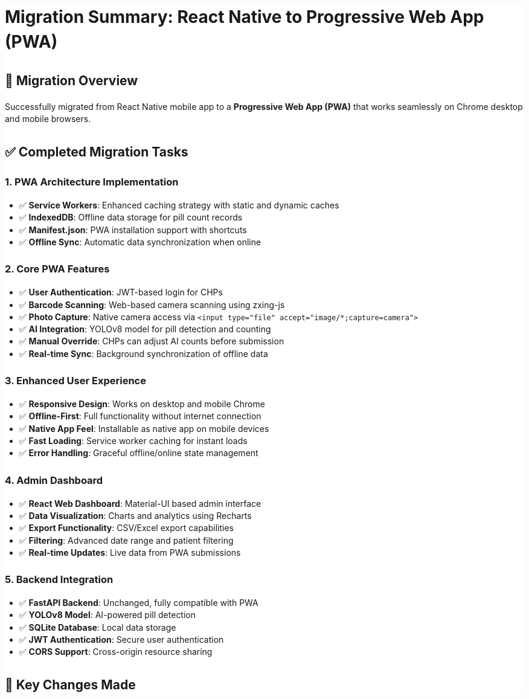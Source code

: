 # Migration Summary: React Native to Progressive Web App (PWA)

## 🎯 Migration Overview

Successfully migrated from React Native mobile app to a **Progressive Web App (PWA)** that works seamlessly on Chrome desktop and mobile browsers.

## ✅ Completed Migration Tasks

### 1. **PWA Architecture Implementation**
- ✅ **Service Workers**: Enhanced caching strategy with static and dynamic caches
- ✅ **IndexedDB**: Offline data storage for pill count records
- ✅ **Manifest.json**: PWA installation support with shortcuts
- ✅ **Offline Sync**: Automatic data synchronization when online

### 2. **Core PWA Features**
- ✅ **User Authentication**: JWT-based login for CHPs
- ✅ **Barcode Scanning**: Web-based camera scanning using zxing-js
- ✅ **Photo Capture**: Native camera access via `<input type="file" accept="image/*;capture=camera">`
- ✅ **AI Integration**: YOLOv8 model for pill detection and counting
- ✅ **Manual Override**: CHPs can adjust AI counts before submission
- ✅ **Real-time Sync**: Background synchronization of offline data

### 3. **Enhanced User Experience**
- ✅ **Responsive Design**: Works on desktop and mobile Chrome
- ✅ **Offline-First**: Full functionality without internet connection
- ✅ **Native App Feel**: Installable as native app on mobile devices
- ✅ **Fast Loading**: Service worker caching for instant loads
- ✅ **Error Handling**: Graceful offline/online state management

### 4. **Admin Dashboard**
- ✅ **React Web Dashboard**: Material-UI based admin interface
- ✅ **Data Visualization**: Charts and analytics using Recharts
- ✅ **Export Functionality**: CSV/Excel export capabilities
- ✅ **Filtering**: Advanced date range and patient filtering
- ✅ **Real-time Updates**: Live data from PWA submissions

### 5. **Backend Integration**
- ✅ **FastAPI Backend**: Unchanged, fully compatible with PWA
- ✅ **YOLOv8 Model**: AI-powered pill detection
- ✅ **SQLite Database**: Local data storage
- ✅ **JWT Authentication**: Secure user authentication
- ✅ **CORS Support**: Cross-origin resource sharing

## 🔄 Key Changes Made
